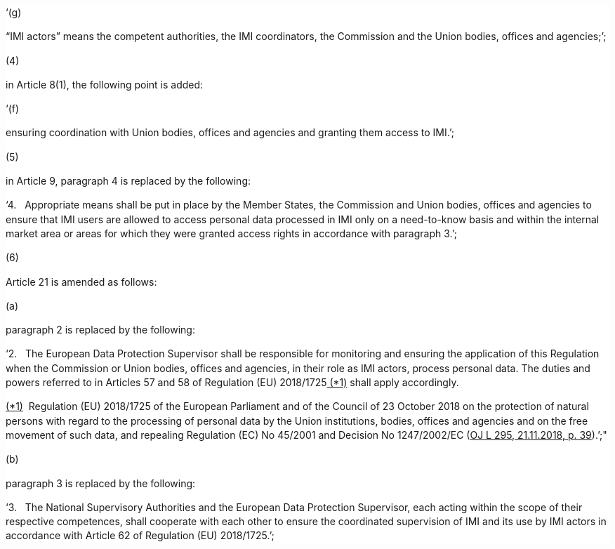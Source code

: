   

‘(g)

“IMI actors” means the competent authorities, the IMI coordinators, the Commission and the Union bodies, offices and agencies;’;

  

(4)

in Article 8(1), the following point is added:

  

‘(f)

ensuring coordination with Union bodies, offices and agencies and granting them access to IMI.’;

  

(5)

in Article 9, paragraph 4 is replaced by the following:

‘4.   Appropriate means shall be put in place by the Member States, the Commission and Union bodies, offices and agencies to ensure that IMI users are allowed to access personal data processed in IMI only on a need-to-know basis and within the internal market area or areas for which they were granted access rights in accordance with paragraph 3.’;

  

(6)

Article 21 is amended as follows:

  

(a)

paragraph 2 is replaced by the following:

‘2.   The European Data Protection Supervisor shall be responsible for monitoring and ensuring the application of this Regulation when the Commission or Union bodies, offices and agencies, in their role as IMI actors, process personal data. The duties and powers referred to in Articles 57 and 58 of Regulation (EU) 2018/1725[ (\*1)](#ntr*1-L_2018295EN.01000101-E0031) shall apply accordingly.

[(\*1)](#ntc*1-L_2018295EN.01000101-E0031)  Regulation (EU) 2018/1725 of the European Parliament and of the Council of 23 October 2018 on the protection of natural persons with regard to the processing of personal data by the Union institutions, bodies, offices and agencies and on the free movement of such data, and repealing Regulation (EC) No 45/2001 and Decision No 1247/2002/EC ([OJ L 295, 21.11.2018, p. 39](./../../../../legal-content/EN/AUTO/?uri=OJ:L:2018:295:TOC)).’;"

  

(b)

paragraph 3 is replaced by the following:

‘3.   The National Supervisory Authorities and the European Data Protection Supervisor, each acting within the scope of their respective competences, shall cooperate with each other to ensure the coordinated supervision of IMI and its use by IMI actors in accordance with Article 62 of Regulation (EU) 2018/1725.’;

  
